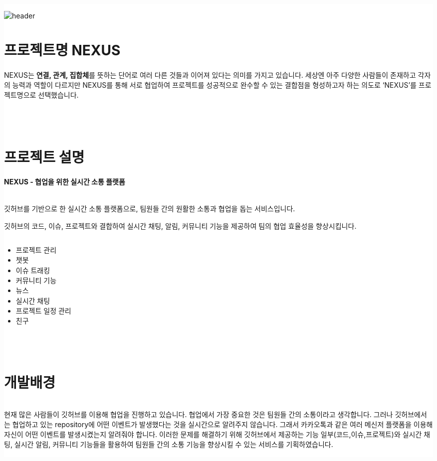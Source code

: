 


 <div style="display:flex; flex-direction:row;"></div>
  <div style="display:flex; flex-direction:row;"></div>


![header](https://capsule-render.vercel.app/api?type=waving&color=timeGradient&text=Welcome%20to%20NEXUS%20Project%20👋&animation=twinkling&fontSize=35&fontAlignY=40&fontAlign=70&height=250)


# 프로젝트명 NEXUS


NEXUS는 **연결, 관계, 집합체**를 뜻하는 단어로 여러 다른 것들과 이어져 있다는 의미를 가지고 있습니다.
세상엔 아주 다양한 사람들이 존재하고 각자의 능력과 역할이 다르지만  NEXUS를 통해 서로 협업하여 프로젝트를 성공적으로 완수할 수 있는 결합점을 형성하고자 하는 의도로 ‘NEXUS’를  프로젝트명으로 선택했습니다.

<br><br>
# 프로젝트 설명

**NEXUS - 협업을 위한 실시간 소통 플랫폼**
 
<br>
깃허브를 기반으로 한 실시간 소통 플랫폼으로, 팀원들 간의 원활한 소통과 협업을 돕는 서비스입니다. 

깃허브의 코드, 이슈, 프로젝트와 결합하여 실시간 채팅, 알림, 커뮤니티 기능을 제공하여 팀의 협업 효율성을 향상시킵니다.

 
 
  <div style="display:flex; flex-direction:row;">

 - 프로젝트 관리
 - 챗봇
 - 이슈 트래킹
 - 커뮤니티 기능
 - 뉴스
 - 실시간 채팅
 - 프로젝트 일정 관리
 - 친구 
 
</div>
<br><br>


# 개발배경
 <div style="display:flex; flex-direction:row;">

현재 많은 사람들이 깃허브를 이용해 협업을 진행하고 있습니다. 협업에서 가장 중요한 것은 팀원들 간의 소통이라고 생각합니다. 
 그러나 깃허브에서는 협업하고 있는 repository에 어떤 이벤트가 발생했다는 것을 실시간으로 알려주지 않습니다.
 그래서 카카오톡과 같은 여러 메신저 플랫폼을 이용해 자신이 어떤 이벤트를 발생시켰는지 알려줘야 합니다. 
 이러한 문제를 해결하기 위해 깃허브에서 제공하는 기능 일부(코드,이슈,프로젝트)와 실시간 채팅, 실시간 알림, 커뮤니티 기능들을 활용하여 팀원들 간의 소통 기능을 향상시킬 수 있는 서비스를 기획하였습니다.

</div>

